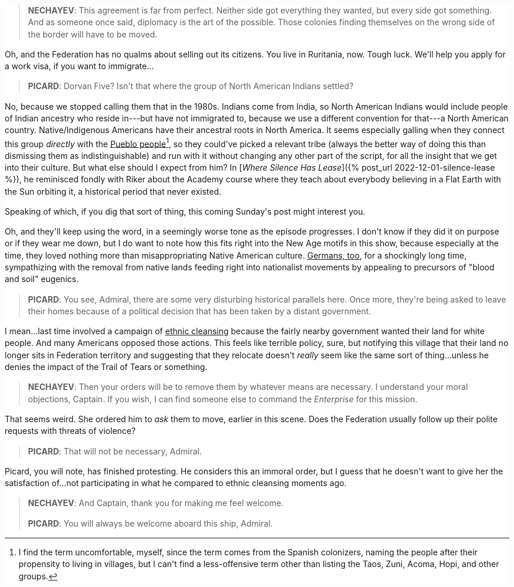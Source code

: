 > **NECHAYEV**: This agreement is far from perfect. Neither side got everything they wanted, but every side got something. And as someone once said, diplomacy is the art of the possible. Those colonies finding themselves on the wrong side of the border will have to be moved.

Oh, and the Federation has no qualms about selling out its citizens.  You live in Ruritania, now.  Tough luck.  We'll help you apply for a work visa, if you want to immigrate...

 > **PICARD**: Dorvan Five? Isn't that where the group of North American Indians settled?

No, because we stopped calling them that in the 1980s.  Indians come from India, so North American Indians would include people of Indian ancestry who reside in---but have not immigrated to, because we use a different convention for that---a North American country.  Native/Indigenous Americans have their ancestral roots in North America.  It seems especially galling when they connect this group *directly* with the [Pueblo people](https://en.wikipedia.org/wiki/Pueblo_peoples)[^wVRWKl], so they could've picked a relevant tribe (always the better way of doing this than dismissing them as indistinguishable) and run with it without changing any other part of the script, for all the insight that we get into their culture.  But what else should I expect from him?  In [*Where Silence Has Lease*]({% post_url 2022-12-01-silence-lease %}), he reminisced fondly with Riker about the Academy course where they teach about everybody believing in a Flat Earth with the Sun orbiting it, a historical period that never existed.

[^wVRWKl]:  I find the term uncomfortable, myself, since the term comes from the Spanish colonizers, naming the people after their propensity to living in villages, but I can't find a less-offensive term other than listing the Taos, Zuni, Acoma, Hopi, and other groups.

Speaking of which, if you dig that sort of thing, this coming Sunday's post might interest you.

Oh, and they'll keep using the word, in a seemingly worse tone as the episode progresses.  I don't know if they did it on purpose or if they wear me down, but I do want to note how this fits right into the New Age motifs in this show, because especially at the time, they loved nothing more than misappropriating Native American culture.  [Germans, too](https://en.wikipedia.org/wiki/Native_Americans_in_German_popular_culture), for a shockingly long time, sympathizing with the removal from native lands feeding right into nationalist movements by appealing to precursors of "blood and soil" eugenics.

 > **PICARD**: You see, Admiral, there are some very disturbing historical parallels here. Once more, they're being asked to leave their homes because of a political decision that has been taken by a distant government.

I mean...last time involved a campaign of [ethnic cleansing](https://en.wikipedia.org/wiki/Indian_removal) because the fairly nearby government wanted their land for white people.  And many Americans opposed those actions.  This feels like terrible policy, sure, but notifying this village that their land no longer sits in Federation territory and suggesting that they relocate doesn't *really* seem like the same sort of thing...unless he denies the impact of the Trail of Tears or something.

 > **NECHAYEV**: Then your orders will be to remove them by whatever means are necessary. I understand your moral objections, Captain. If you wish, I can find someone else to command the *Enterprise* for this mission.

That seems weird.  She ordered him to *ask* them to move, earlier in this scene.  Does the Federation usually follow up their polite requests with threats of violence?

 > **PICARD**: That will not be necessary, Admiral.

Picard, you will note, has finished protesting.  He considers this an immoral order, but I guess that he doesn't want to give her the satisfaction of...not participating in what he compared to ethnic cleansing moments ago.

 > **NECHAYEV**: And Captain, thank you for making me feel welcome.
 >
 > **PICARD**: You will always be welcome aboard this ship, Admiral.


[^DGOvYN]:  Not the radio host, Pippin's father...the protagonist of the musical, not the basketball player or the Hobbit.  And given the [actual spelling of his name](https://en.wikipedia.org/wiki/Pepin_the_Hunchback), also not the [celebrity chef](https://en.wikipedia.org/wiki/Jacques_P%C3%A9pin).
[^6KTkvY]:  By the way, that article notes that *enlisted* members of the service take an oath to obey orders from superiors, but officers only pledge to support and defend the Constitution.